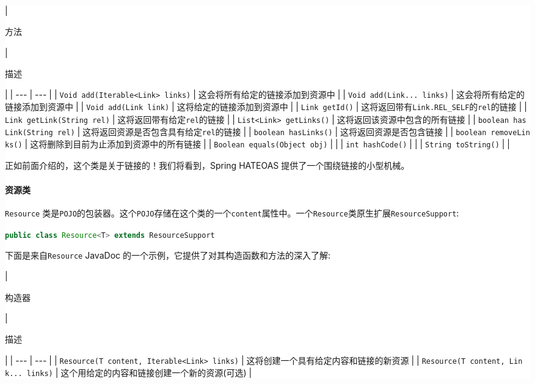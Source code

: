 <colgroup><col style="text-align: left"> <col style="text-align: left"></colgroup> 
| 

方法

 | 

描述

 |
| --- | --- |
| `Void add(Iterable<Link> links)` | 这会将所有给定的链接添加到资源中 |
| `Void add(Link... links)` | 这会将所有给定的链接添加到资源中 |
| `Void add(Link link)` | 这将给定的链接添加到资源中 |
| `Link getId()` | 这将返回带有`Link.REL_SELF`的`rel`的链接 |
| `Link getLink(String rel)` | 这将返回带有给定`rel`的链接 |
| `List<Link> getLinks()` | 这将返回该资源中包含的所有链接 |
| `boolean hasLink(String rel)` | 这将返回资源是否包含具有给定`rel`的链接 |
| `boolean hasLinks()` | 这将返回资源是否包含链接 |
| `boolean removeLinks()` | 这将删除到目前为止添加到资源中的所有链接 |
| `Boolean equals(Object obj)` |  |
| `int hashCode()` |  |
| `String toString()` |  |

正如前面介绍的，这个类是关于链接的！我们将看到，Spring HATEOAS 提供了一个围绕链接的小型机械。

#### 资源类

`Resource` 类是`POJO`的包装器。这个`POJO`存储在这个类的一个`content`属性中。一个`Resource`类原生扩展`ResourceSupport`:

```java
public class Resource<T> extends ResourceSupport
```

下面是来自`Resource` JavaDoc 的一个示例，它提供了对其构造函数和方法的深入了解:

<colgroup><col style="text-align: left"> <col style="text-align: left"></colgroup> 
| 

构造器

 | 

描述

 |
| --- | --- |
| `Resource(T content, Iterable<Link> links)` | 这将创建一个具有给定内容和链接的新资源 |
| `Resource(T content, Link... links)` | 这个用给定的内容和链接创建一个新的资源(可选) |
